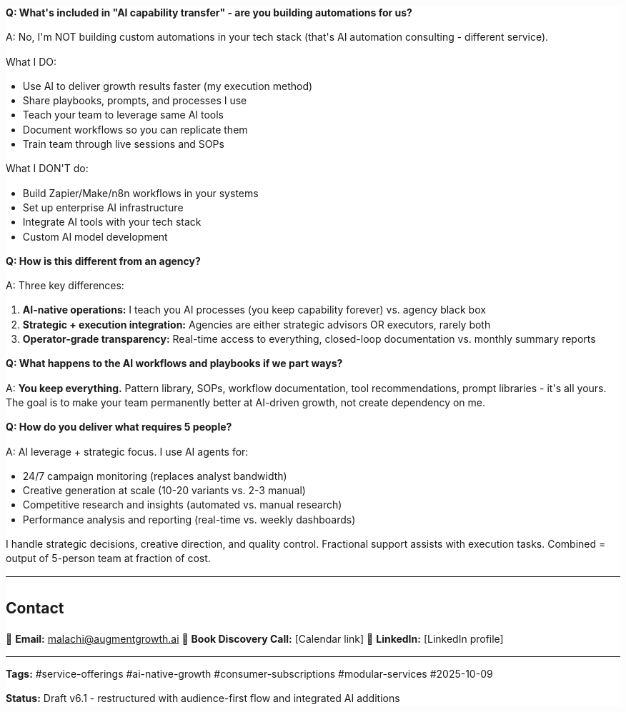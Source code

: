**Q: What's included in "AI capability transfer" - are you building automations for us?**

A: No, I'm NOT building custom automations in your tech stack (that's AI automation consulting - different service).

What I DO:
- Use AI to deliver growth results faster (my execution method)
- Share playbooks, prompts, and processes I use
- Teach your team to leverage same AI tools
- Document workflows so you can replicate them
- Train team through live sessions and SOPs

What I DON'T do:
- Build Zapier/Make/n8n workflows in your systems
- Set up enterprise AI infrastructure
- Integrate AI tools with your tech stack
- Custom AI model development

**Q: How is this different from an agency?**

A: Three key differences:

1. **AI-native operations:** I teach you AI processes (you keep capability forever) vs. agency black box
2. **Strategic + execution integration:** Agencies are either strategic advisors OR executors, rarely both
3. **Operator-grade transparency:** Real-time access to everything, closed-loop documentation vs. monthly summary reports

**Q: What happens to the AI workflows and playbooks if we part ways?**

A: **You keep everything.** Pattern library, SOPs, workflow documentation, tool recommendations, prompt libraries - it's all yours. The goal is to make your team permanently better at AI-driven growth, not create dependency on me.

**Q: How do you deliver what requires 5 people?**

A: AI leverage + strategic focus. I use AI agents for:
- 24/7 campaign monitoring (replaces analyst bandwidth)
- Creative generation at scale (10-20 variants vs. 2-3 manual)
- Competitive research and insights (automated vs. manual research)
- Performance analysis and reporting (real-time vs. weekly dashboards)

I handle strategic decisions, creative direction, and quality control. Fractional support assists with execution tasks. Combined = output of 5-person team at fraction of cost.

---

## Contact

📧 **Email:** malachi@augmentgrowth.ai
📅 **Book Discovery Call:** [Calendar link]
💼 **LinkedIn:** [LinkedIn profile]

---

**Tags:** #service-offerings #ai-native-growth #consumer-subscriptions #modular-services #2025-10-09

**Status:** Draft v6.1 - restructured with audience-first flow and integrated AI additions
